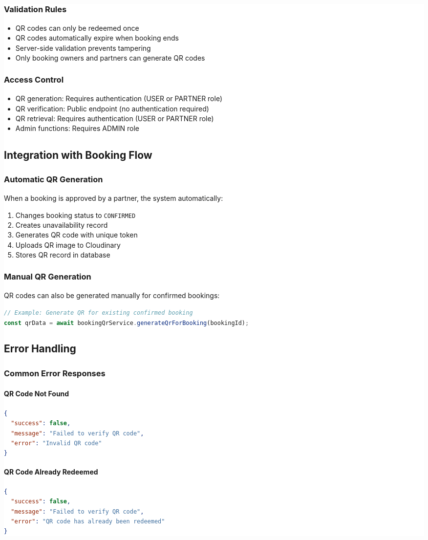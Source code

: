 ### Validation Rules
- QR codes can only be redeemed once
- QR codes automatically expire when booking ends
- Server-side validation prevents tampering
- Only booking owners and partners can generate QR codes

### Access Control
- QR generation: Requires authentication (USER or PARTNER role)
- QR verification: Public endpoint (no authentication required)
- QR retrieval: Requires authentication (USER or PARTNER role)
- Admin functions: Requires ADMIN role

## Integration with Booking Flow

### Automatic QR Generation
When a booking is approved by a partner, the system automatically:

1. Changes booking status to `CONFIRMED`
2. Creates unavailability record
3. Generates QR code with unique token
4. Uploads QR image to Cloudinary
5. Stores QR record in database

### Manual QR Generation
QR codes can also be generated manually for confirmed bookings:

```javascript
// Example: Generate QR for existing confirmed booking
const qrData = await bookingQrService.generateQrForBooking(bookingId);
```

## Error Handling

### Common Error Responses

#### QR Code Not Found
```json
{
  "success": false,
  "message": "Failed to verify QR code",
  "error": "Invalid QR code"
}
```

#### QR Code Already Redeemed
```json
{
  "success": false,
  "message": "Failed to verify QR code",
  "error": "QR code has already been redeemed"
}
```
